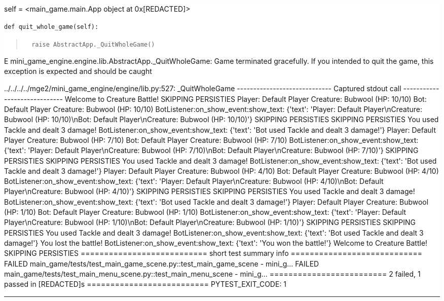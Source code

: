 self = <main_game.main.App object at 0x[REDACTED]>

    def quit_whole_game(self):
>       raise AbstractApp._QuitWholeGame()
E       mini_game_engine.engine.lib.AbstractApp._QuitWholeGame: Game terminated gracefully. If you intended to quit the game, this exception is expected and should be caught

../../../../mge2/mini_game_engine/engine/lib.py:527: _QuitWholeGame
----------------------------- Captured stdout call -----------------------------
Welcome to Creature Battle!
SKIPPING PERSISTIES
Player: Default Player
Creature: Bubwool (HP: 10/10)
Bot: Default Player
Creature: Bubwool (HP: 10/10)
BotListener:on_show_event:show_text: {'text': 'Player: Default Player\nCreature: Bubwool (HP: 10/10)\nBot: Default Player\nCreature: Bubwool (HP: 10/10)'}
SKIPPING PERSISTIES
SKIPPING PERSISTIES
You used Tackle and dealt 3 damage!
BotListener:on_show_event:show_text: {'text': 'Bot used Tackle and dealt 3 damage!'}
Player: Default Player
Creature: Bubwool (HP: 7/10)
Bot: Default Player
Creature: Bubwool (HP: 7/10)
BotListener:on_show_event:show_text: {'text': 'Player: Default Player\nCreature: Bubwool (HP: 7/10)\nBot: Default Player\nCreature: Bubwool (HP: 7/10)'}
SKIPPING PERSISTIES
SKIPPING PERSISTIES
You used Tackle and dealt 3 damage!
BotListener:on_show_event:show_text: {'text': 'Bot used Tackle and dealt 3 damage!'}
Player: Default Player
Creature: Bubwool (HP: 4/10)
Bot: Default Player
Creature: Bubwool (HP: 4/10)
BotListener:on_show_event:show_text: {'text': 'Player: Default Player\nCreature: Bubwool (HP: 4/10)\nBot: Default Player\nCreature: Bubwool (HP: 4/10)'}
SKIPPING PERSISTIES
SKIPPING PERSISTIES
You used Tackle and dealt 3 damage!
BotListener:on_show_event:show_text: {'text': 'Bot used Tackle and dealt 3 damage!'}
Player: Default Player
Creature: Bubwool (HP: 1/10)
Bot: Default Player
Creature: Bubwool (HP: 1/10)
BotListener:on_show_event:show_text: {'text': 'Player: Default Player\nCreature: Bubwool (HP: 1/10)\nBot: Default Player\nCreature: Bubwool (HP: 1/10)'}
SKIPPING PERSISTIES
SKIPPING PERSISTIES
You used Tackle and dealt 3 damage!
BotListener:on_show_event:show_text: {'text': 'Bot used Tackle and dealt 3 damage!'}
You lost the battle!
BotListener:on_show_event:show_text: {'text': 'You won the battle!'}
Welcome to Creature Battle!
SKIPPING PERSISTIES
=========================== short test summary info ============================
FAILED main_game/tests/test_main_game_scene.py::test_main_game_scene - mini_g...
FAILED main_game/tests/test_main_menu_scene.py::test_main_menu_scene - mini_g...
========================= 2 failed, 1 passed in [REDACTED]s ==========================
PYTEST_EXIT_CODE: 1


__________________
